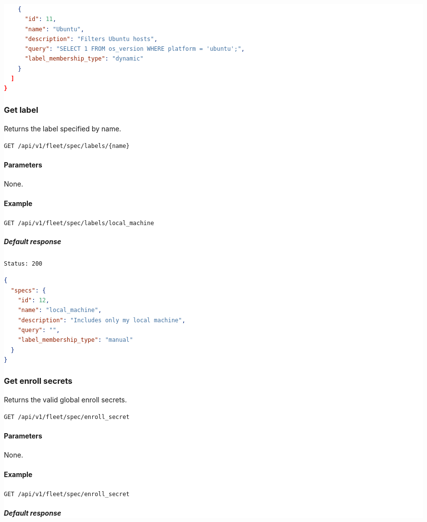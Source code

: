 ```json
    {
      "id": 11,
      "name": "Ubuntu",
      "description": "Filters Ubuntu hosts",
      "query": "SELECT 1 FROM os_version WHERE platform = 'ubuntu';",
      "label_membership_type": "dynamic"
    }
  ]
}
```

### Get label

Returns the label specified by name.

`GET /api/v1/fleet/spec/labels/{name}`

#### Parameters

None.

#### Example

`GET /api/v1/fleet/spec/labels/local_machine`

##### Default response

`Status: 200`

```json
{
  "specs": {
    "id": 12,
    "name": "local_machine",
    "description": "Includes only my local machine",
    "query": "",
    "label_membership_type": "manual"
  }
}
```

### Get enroll secrets

Returns the valid global enroll secrets.

`GET /api/v1/fleet/spec/enroll_secret`

#### Parameters

None.

#### Example

`GET /api/v1/fleet/spec/enroll_secret`

##### Default response

